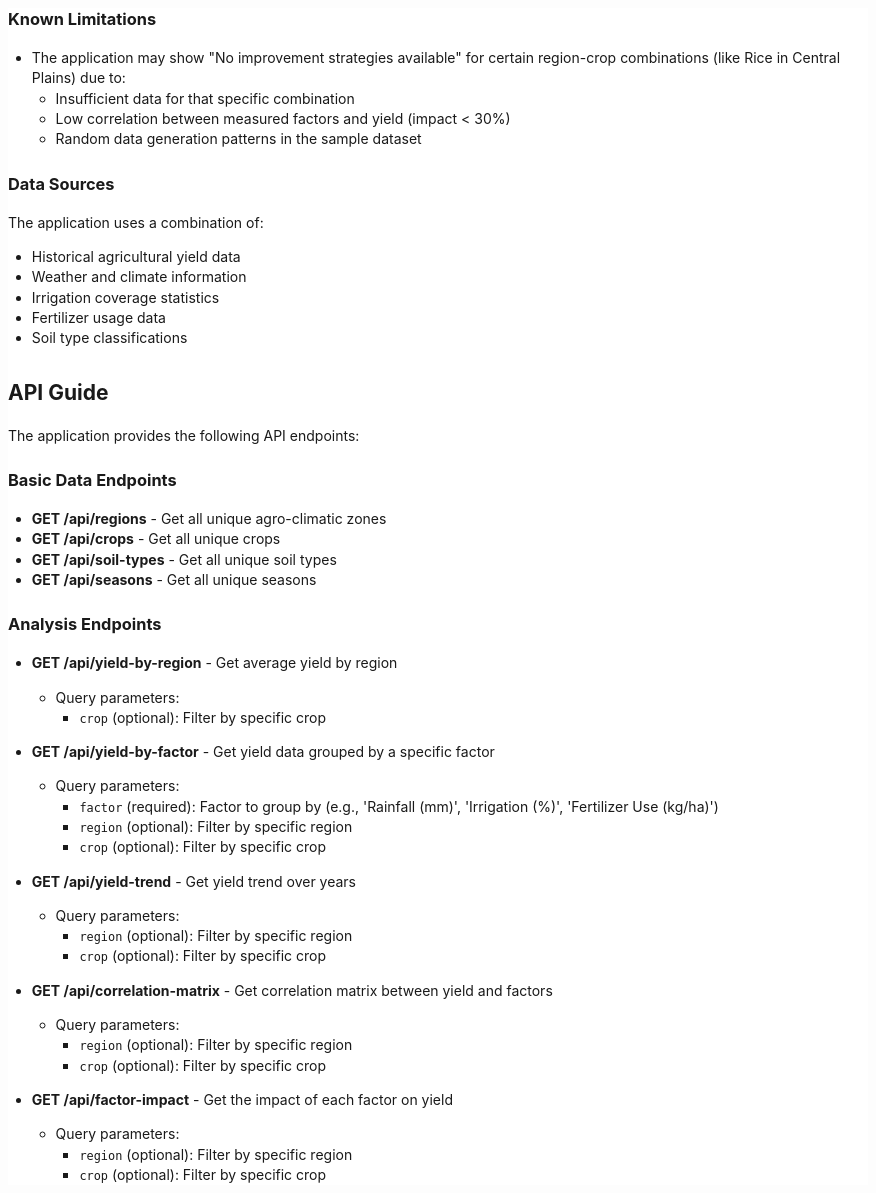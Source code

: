 ### Known Limitations
- The application may show "No improvement strategies available" for certain region-crop combinations (like Rice in Central Plains) due to:
  - Insufficient data for that specific combination
  - Low correlation between measured factors and yield (impact < 30%)
  - Random data generation patterns in the sample dataset

### Data Sources
The application uses a combination of:
- Historical agricultural yield data
- Weather and climate information
- Irrigation coverage statistics
- Fertilizer usage data
- Soil type classifications

## API Guide

The application provides the following API endpoints:

### Basic Data Endpoints

- **GET /api/regions** - Get all unique agro-climatic zones
- **GET /api/crops** - Get all unique crops
- **GET /api/soil-types** - Get all unique soil types
- **GET /api/seasons** - Get all unique seasons

### Analysis Endpoints

- **GET /api/yield-by-region** - Get average yield by region
  - Query parameters:
    - `crop` (optional): Filter by specific crop

- **GET /api/yield-by-factor** - Get yield data grouped by a specific factor
  - Query parameters:
    - `factor` (required): Factor to group by (e.g., 'Rainfall (mm)', 'Irrigation (%)', 'Fertilizer Use (kg/ha)')
    - `region` (optional): Filter by specific region
    - `crop` (optional): Filter by specific crop

- **GET /api/yield-trend** - Get yield trend over years
  - Query parameters:
    - `region` (optional): Filter by specific region
    - `crop` (optional): Filter by specific crop

- **GET /api/correlation-matrix** - Get correlation matrix between yield and factors
  - Query parameters:
    - `region` (optional): Filter by specific region
    - `crop` (optional): Filter by specific crop

- **GET /api/factor-impact** - Get the impact of each factor on yield
  - Query parameters:
    - `region` (optional): Filter by specific region
    - `crop` (optional): Filter by specific crop
